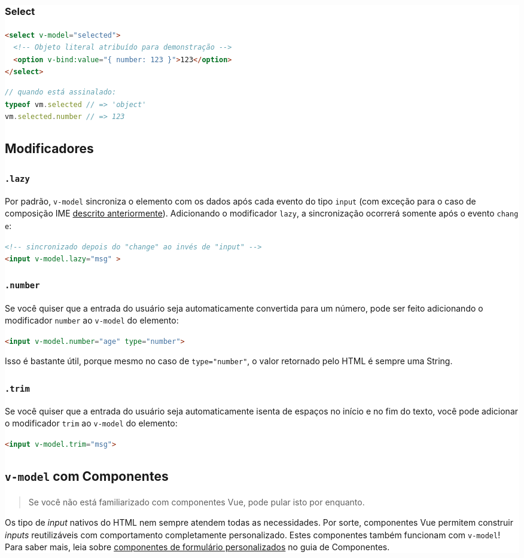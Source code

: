 ### Select

``` html
<select v-model="selected">
  <!-- Objeto literal atribuído para demonstração -->
  <option v-bind:value="{ number: 123 }">123</option>
</select>
```

``` js
// quando está assinalado:
typeof vm.selected // => 'object'
vm.selected.number // => 123
```

## Modificadores

### `.lazy`

Por padrão, `v-model` sincroniza o elemento com os dados após cada evento do tipo `input` (com exceção para o caso de composição IME [descrito anteriormente](#vmodel-ime-tip)). Adicionando o modificador `lazy`, a sincronização ocorrerá somente após o evento `change`:

``` html
<!-- sincronizado depois do "change" ao invés de "input" -->
<input v-model.lazy="msg" >
```

### `.number`

Se você quiser que a entrada do usuário seja automaticamente convertida para um número, pode ser feito adicionando o modificador `number` ao `v-model` do elemento:

``` html
<input v-model.number="age" type="number">
```

Isso é bastante útil, porque mesmo no caso de `type="number"`, o valor retornado pelo HTML é sempre uma String.

### `.trim`

Se você quiser que a entrada do usuário seja automaticamente isenta de espaços no início e no fim do texto, você pode adicionar o modificador `trim` ao `v-model` do elemento:

```html
<input v-model.trim="msg">
```

## `v-model` com Componentes

> Se você não está familiarizado com componentes Vue, pode pular isto por enquanto.

Os tipo de _input_ nativos do HTML nem sempre atendem todas as necessidades. Por sorte, componentes Vue permitem construir _inputs_ reutilizáveis com comportamento completamente personalizado. Estes componentes também funcionam com `v-model`! Para saber mais, leia sobre [componentes de formulário personalizados](components.html#Componentes-de-Formularios-usando-Eventos-Personalizados) no guia de Componentes.
